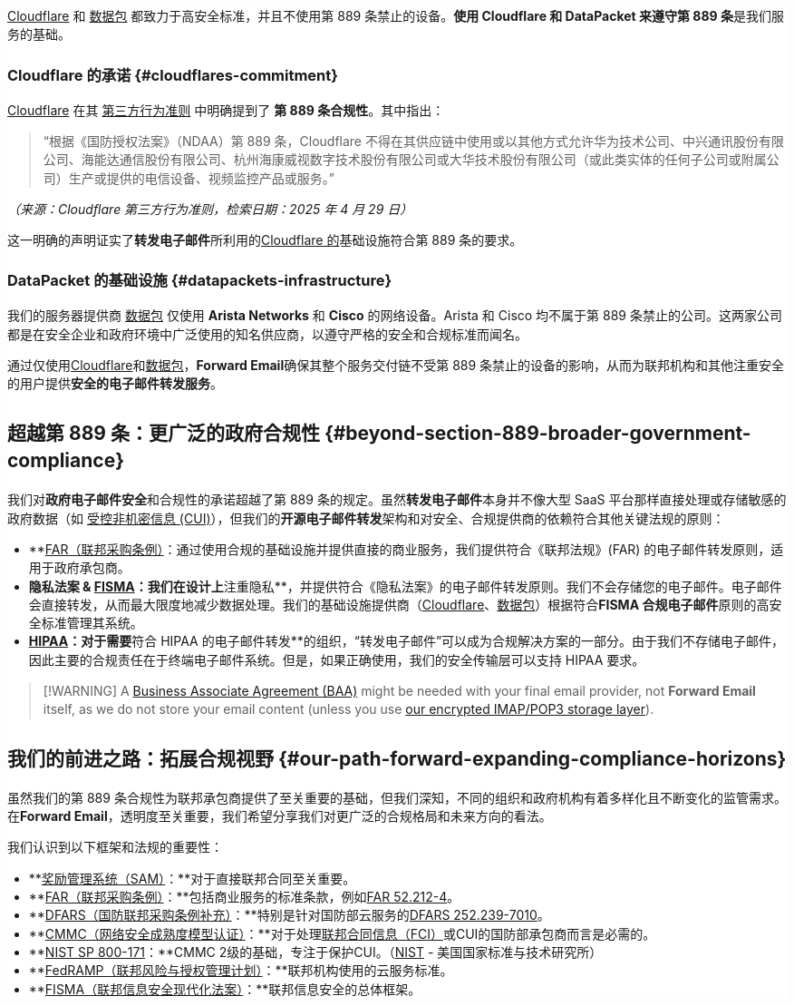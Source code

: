 [Cloudflare](https://www.cloudflare.com/) 和 [数据包](https://datapacket.com/) 都致力于高安全标准，并且不使用第 889 条禁止的设备。**使用 Cloudflare 和 DataPacket 来遵守第 889 条**是我们服务的基础。

### Cloudflare 的承诺 {#cloudflares-commitment}

[Cloudflare](https://www.cloudflare.com/) 在其 [第三方行为准则](https://cf-assets.www.cloudflare.com/slt3lc6tev37/284hiWkCYNc49GQpAeBvGN/e137cdac96d1c4cd403c6b525831d284/Third_Party_Code_of_Conduct.pdf) 中明确提到了 **第 889 条合规性**。其中指出：

> “根据《国防授权法案》（NDAA）第 889 条，Cloudflare 不得在其供应链中使用或以其他方式允许华为技术公司、中兴通讯股份有限公司、海能达通信股份有限公司、杭州海康威视数字技术股份有限公司或大华技术股份有限公司（或此类实体的任何子公司或附属公司）生产或提供的电信设备、视频监控产品或服务。”

*（来源：Cloudflare 第三方行为准则，检索日期：2025 年 4 月 29 日）*

这一明确的声明证实了**转发电子邮件**所利用的[Cloudflare 的](https://www.cloudflare.com/)基础设施符合第 889 条的要求。

### DataPacket 的基础设施 {#datapackets-infrastructure}

我们的服务器提供商 [数据包](https://datapacket.com/) 仅使用 **Arista Networks** 和 **Cisco** 的网络设备。Arista 和 Cisco 均不属于第 889 条禁止的公司。这两家公司都是在安全企业和政府环境中广泛使用的知名供应商，以遵守严格的安全和合规标准而闻名。

通过仅使用[Cloudflare](https://www.cloudflare.com/)和[数据包](https://datapacket.com/)，**Forward Email**确保其整个服务交付链不受第 889 条禁止的设备的影响，从而为联邦机构和其他注重安全的用户提供**安全的电子邮件转发服务**。

## 超越第 889 条：更广泛的政府合规性 {#beyond-section-889-broader-government-compliance}

我们对**政府电子邮件安全**和合规性的承诺超越了第 889 条的规定。虽然**转发电子邮件**本身并不像大型 SaaS 平台那样直接处理或存储敏感的政府数据（如 [受控非机密信息 (CUI)](https://en.wikipedia.org/wiki/Controlled_Unclassified_Information)），但我们的**开源电子邮件转发**架构和对安全、合规提供商的依赖符合其他关键法规的原则：

* **[FAR（联邦采购条例）](https://en.wikipedia.org/wiki/Federal_Acquisition_Regulation)：通过使用合规的基础设施并提供直接的商业服务，我们提供符合《联邦法规》(FAR) 的电子邮件转发原则，适用于政府承包商。
* **隐私法案 & [FISMA](https://en.wikipedia.org/wiki/Federal_Information_Security_Management_Act_of\_2002)：我们在设计上**注重隐私**，并提供符合《隐私法案》的电子邮件转发原则。我们不会存储您的电子邮件。电子邮件会直接转发，从而最大限度地减少数据处理。我们的基础设施提供商（[Cloudflare](https://www.cloudflare.com/)、[数据包](https://datapacket.com/)）根据符合**FISMA 合规电子邮件**原则的高安全标准管理其系统。
* **[HIPAA](https://en.wikipedia.org/wiki/Health_Insurance_Portability_and_Accountability_Act)：对于需要**符合 HIPAA 的电子邮件转发**的组织，“转发电子邮件”可以成为合规解决方案的一部分。由于我们不存储电子邮件，因此主要的合规责任在于终端电子邮件系统。但是，如果正确使用，我们的安全传输层可以支持 HIPAA 要求。

> \[!WARNING]
> A [Business Associate Agreement (BAA)](https://en.wikipedia.org/wiki/Business_associate_agreement) might be needed with your final email provider, not **Forward Email** itself, as we do not store your email content (unless you use [our encrypted IMAP/POP3 storage layer](/blog/docs/best-quantum-safe-encrypted-email-service)).

## 我们的前进之路：拓展合规视野 {#our-path-forward-expanding-compliance-horizons}

虽然我们的第 889 条合规性为联邦承包商提供了至关重要的基础，但我们深知，不同的组织和政府机构有着多样化且不断变化的监管需求。在**Forward Email**，透明度至关重要，我们希望分享我们对更广泛的合规格局和未来方向的看法。

我们认识到以下框架和法规的重要性：

* **[奖励管理系统（SAM）](https://sam.gov/)：**对于直接联邦合同至关重要。
* **[FAR（联邦采购条例）](https://www.acquisition.gov/browse/index/far)：**包括商业服务的标准条款，例如[FAR 52.212-4](https://www.acquisition.gov/far/52.212-4)。
* **[DFARS（国防联邦采购条例补充）](https://en.wikipedia.org/wiki/Defense_Federal_Acquisition_Regulation_Supplement)：**特别是针对国防部云服务的[DFARS 252.239-7010](https://www.acquisition.gov/dfars/252.239-7010-cloud-computing-services.)。
* **[CMMC（网络安全成熟度模型认证）](https://en.wikipedia.org/wiki/Cybersecurity_Maturity_Model_Certification)：**对于处理[联邦合同信息（FCI）](https://en.wikipedia.org/wiki/Federal_Contract_Information)或CUI的国防部承包商而言是必需的。
* **[NIST SP 800-171](https://csrc.nist.gov/pubs/sp/800/171/r3/final)：**CMMC 2级的基础，专注于保护CUI。（[NIST](https://en.wikipedia.org/wiki/National_Institute_of_Standards_and_Technology) - 美国国家标准与技术研究所）
* **[FedRAMP（联邦风险与授权管理计划）](https://en.wikipedia.org/wiki/FedRAMP)：**联邦机构使用的云服务标准。
* **[FISMA（联邦信息安全现代化法案）](https://www.cisa.gov/topics/cybersecurity-best-practices/fisma)：**联邦信息安全的总体框架。